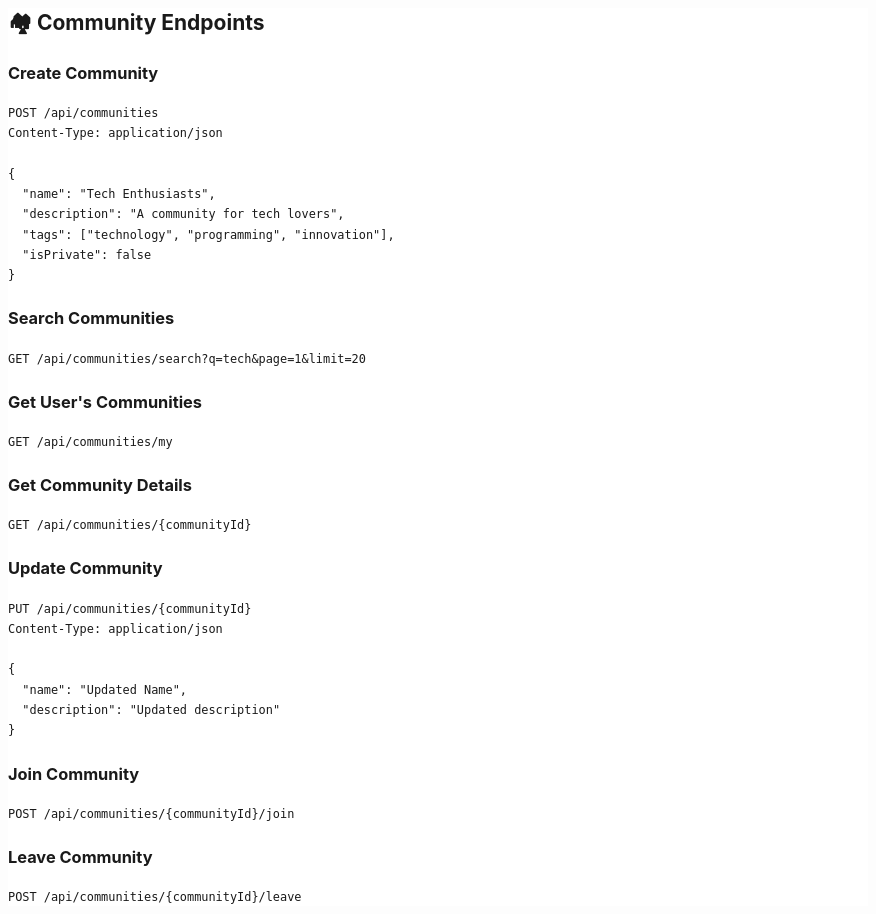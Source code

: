 ## 🏘️ Community Endpoints

### Create Community
```http
POST /api/communities
Content-Type: application/json

{
  "name": "Tech Enthusiasts",
  "description": "A community for tech lovers",
  "tags": ["technology", "programming", "innovation"],
  "isPrivate": false
}
```

### Search Communities
```http
GET /api/communities/search?q=tech&page=1&limit=20
```

### Get User's Communities
```http
GET /api/communities/my
```

### Get Community Details
```http
GET /api/communities/{communityId}
```

### Update Community
```http
PUT /api/communities/{communityId}
Content-Type: application/json

{
  "name": "Updated Name",
  "description": "Updated description"
}
```

### Join Community
```http
POST /api/communities/{communityId}/join
```

### Leave Community
```http
POST /api/communities/{communityId}/leave
```
